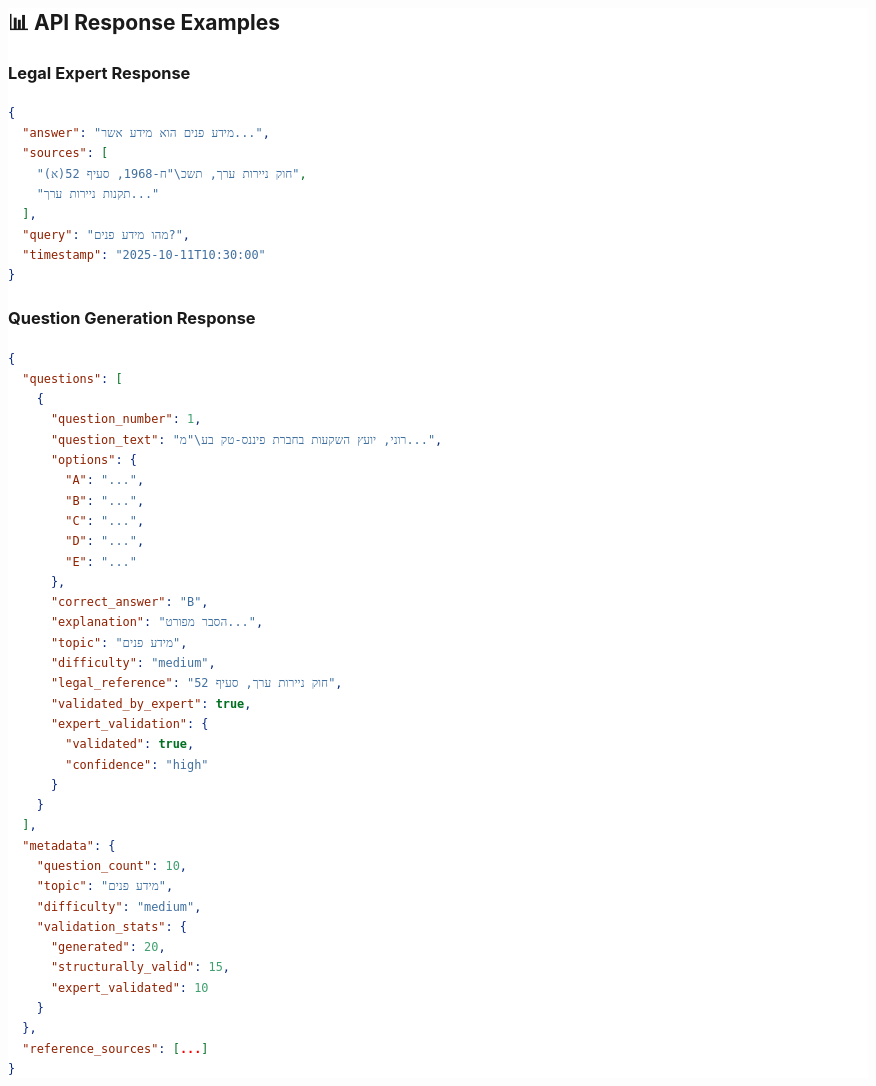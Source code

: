 
## 📊 API Response Examples

### Legal Expert Response
```json
{
  "answer": "מידע פנים הוא מידע אשר...",
  "sources": [
    "חוק ניירות ערך, תשכ\"ח-1968, סעיף 52(א)",
    "תקנות ניירות ערך..."
  ],
  "query": "מהו מידע פנים?",
  "timestamp": "2025-10-11T10:30:00"
}
```

### Question Generation Response
```json
{
  "questions": [
    {
      "question_number": 1,
      "question_text": "רוני, יועץ השקעות בחברת פיננס-טק בע\"מ...",
      "options": {
        "A": "...",
        "B": "...",
        "C": "...",
        "D": "...",
        "E": "..."
      },
      "correct_answer": "B",
      "explanation": "הסבר מפורט...",
      "topic": "מידע פנים",
      "difficulty": "medium",
      "legal_reference": "חוק ניירות ערך, סעיף 52",
      "validated_by_expert": true,
      "expert_validation": {
        "validated": true,
        "confidence": "high"
      }
    }
  ],
  "metadata": {
    "question_count": 10,
    "topic": "מידע פנים",
    "difficulty": "medium",
    "validation_stats": {
      "generated": 20,
      "structurally_valid": 15,
      "expert_validated": 10
    }
  },
  "reference_sources": [...]
}
```
